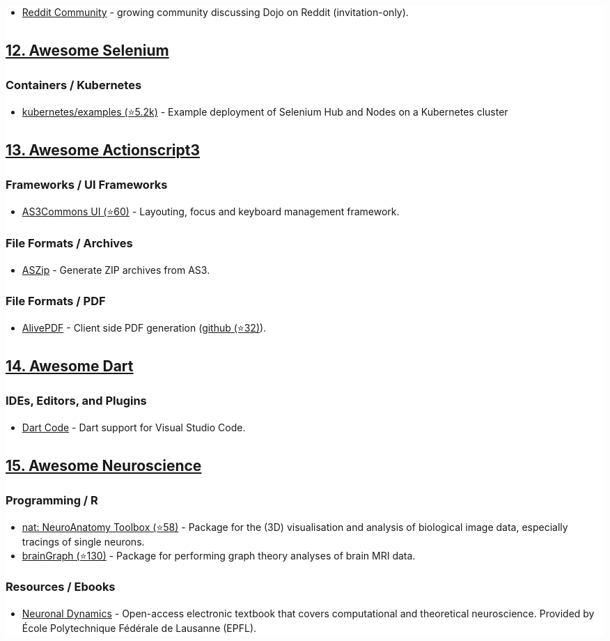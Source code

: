 *   [Reddit Community](https://www.reddit.com/r/dojo/) - growing community discussing Dojo on Reddit (invitation-only).

## [12. Awesome Selenium](/content/christian-bromann/awesome-selenium/README.md)

### Containers / Kubernetes

*   [kubernetes/examples (⭐5.2k)](https://github.com/kubernetes/examples/tree/master/staging/selenium) - Example deployment of Selenium Hub and Nodes on a Kubernetes cluster

## [13. Awesome Actionscript3](/content/robinrodricks/awesome-actionscript3/README.md)

### Frameworks / UI Frameworks

*   [AS3Commons UI (⭐60)](https://github.com/AS3Commons/as3commons-ui) - Layouting, focus and keyboard management framework.

### File Formats / Archives

*   [ASZip](https://code.google.com/archive/p/aszip/) - Generate ZIP archives from AS3.

### File Formats / PDF

*   [AlivePDF](https://code.google.com/archive/p/alivepdf/) - Client side PDF generation ([github (⭐32)](https://github.com/riadvice/alivepdf)).

## [14. Awesome Dart](/content/yissachar/awesome-dart/README.md)

### IDEs, Editors, and Plugins

*   [Dart Code](https://marketplace.visualstudio.com/items?itemName=Dart-Code.dart-code) - Dart support for Visual Studio Code.

## [15. Awesome Neuroscience](/content/analyticalmonk/awesome-neuroscience/README.md)

### Programming / R

*   [nat: NeuroAnatomy Toolbox (⭐58)](https://github.com/jefferis/nat) - Package for the (3D) visualisation and analysis of biological image data, especially tracings of single neurons.
*   [brainGraph (⭐130)](https://github.com/cwatson/brainGraph) - Package for performing graph theory analyses of brain MRI data.

### Resources / Ebooks

*   [Neuronal Dynamics](https://neuronaldynamics.epfl.ch) - Open-access electronic textbook that covers computational and theoretical neuroscience. Provided by École Polytechnique Fédérale de Lausanne (EPFL).
